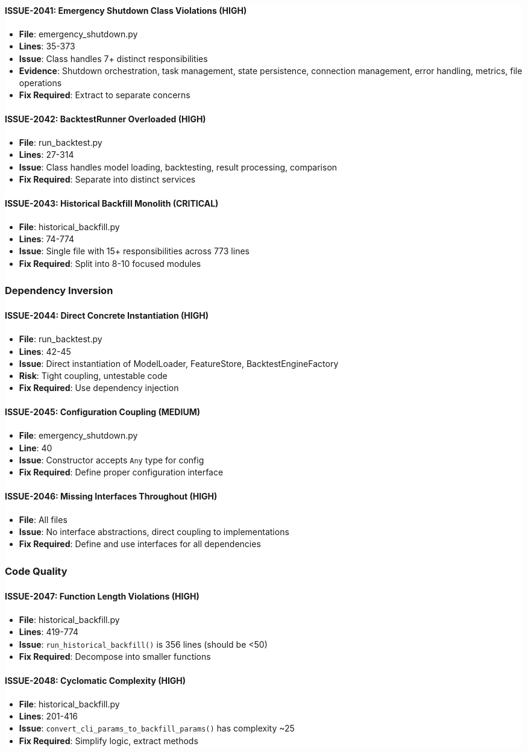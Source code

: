 #### ISSUE-2041: Emergency Shutdown Class Violations (HIGH)
- **File**: emergency_shutdown.py
- **Lines**: 35-373
- **Issue**: Class handles 7+ distinct responsibilities
- **Evidence**: Shutdown orchestration, task management, state persistence, connection management, error handling, metrics, file operations
- **Fix Required**: Extract to separate concerns

#### ISSUE-2042: BacktestRunner Overloaded (HIGH)
- **File**: run_backtest.py
- **Lines**: 27-314
- **Issue**: Class handles model loading, backtesting, result processing, comparison
- **Fix Required**: Separate into distinct services

#### ISSUE-2043: Historical Backfill Monolith (CRITICAL)
- **File**: historical_backfill.py
- **Lines**: 74-774
- **Issue**: Single file with 15+ responsibilities across 773 lines
- **Fix Required**: Split into 8-10 focused modules

### Dependency Inversion

#### ISSUE-2044: Direct Concrete Instantiation (HIGH)
- **File**: run_backtest.py
- **Lines**: 42-45
- **Issue**: Direct instantiation of ModelLoader, FeatureStore, BacktestEngineFactory
- **Risk**: Tight coupling, untestable code
- **Fix Required**: Use dependency injection

#### ISSUE-2045: Configuration Coupling (MEDIUM)
- **File**: emergency_shutdown.py
- **Line**: 40
- **Issue**: Constructor accepts `Any` type for config
- **Fix Required**: Define proper configuration interface

#### ISSUE-2046: Missing Interfaces Throughout (HIGH)
- **File**: All files
- **Issue**: No interface abstractions, direct coupling to implementations
- **Fix Required**: Define and use interfaces for all dependencies

### Code Quality

#### ISSUE-2047: Function Length Violations (HIGH)
- **File**: historical_backfill.py
- **Lines**: 419-774
- **Issue**: `run_historical_backfill()` is 356 lines (should be <50)
- **Fix Required**: Decompose into smaller functions

#### ISSUE-2048: Cyclomatic Complexity (HIGH)
- **File**: historical_backfill.py
- **Lines**: 201-416
- **Issue**: `convert_cli_params_to_backfill_params()` has complexity ~25
- **Fix Required**: Simplify logic, extract methods
